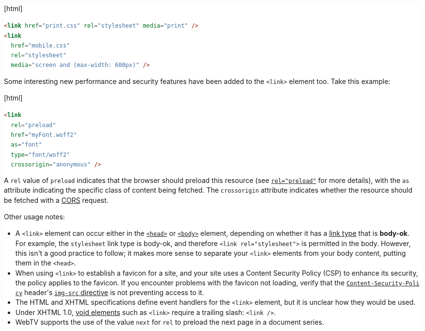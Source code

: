 [html]

```html
<link href="print.css" rel="stylesheet" media="print" />
<link
  href="mobile.css"
  rel="stylesheet"
  media="screen and (max-width: 600px)" />
```

Some interesting new performance and security features have been added
to the `<link>` element too. Take this example:

[html]

```html
<link
  rel="preload"
  href="myFont.woff2"
  as="font"
  type="font/woff2"
  crossorigin="anonymous" />
```

A `rel` value of `preload` indicates that the browser should preload
this resource (see [`rel="preload"`](../attributes/rel/preload) for more
details), with the `as` attribute indicating the specific class of
content being fetched. The `crossorigin` attribute indicates whether the
resource should be fetched with a
[CORS](https://developer.mozilla.org/en-US/docs/Glossary/CORS) request.

Other usage notes:

- A `<link>` element can occur either in the [`<head>`](head) or
    [`<body>`](body) element, depending on whether it has a [link
    type](https://html.spec.whatwg.org/multipage/links.html#body-ok)
    that is **body-ok**. For example, the `stylesheet` link type is
    body-ok, and therefore `<link rel="stylesheet">` is permitted in the
    body. However, this isn\'t a good practice to follow; it makes more
    sense to separate your `<link>` elements from your body content,
    putting them in the `<head>`.
- When using `<link>` to establish a favicon for a site, and your site
    uses a Content Security Policy (CSP) to enhance its security, the
    policy applies to the favicon. If you encounter problems with the
    favicon not loading, verify that the
    [`Content-Security-Policy`](https://developer.mozilla.org/en-US/docs/Web/HTTP/Headers/Content-Security-Policy)
    header\'s [`img-src`
    directive](https://developer.mozilla.org/en-US/docs/Web/HTTP/Headers/Content-Security-Policy/img-src)
    is not preventing access to it.
- The HTML and XHTML specifications define event handlers for the
    `<link>` element, but it is unclear how they would be used.
- Under XHTML 1.0, [void
    elements](https://developer.mozilla.org/en-US/docs/Glossary/Void_element)
    such as `<link>` require a trailing slash: `<link />`.
- WebTV supports the use of the value `next` for `rel` to preload the
    next page in a document series.

